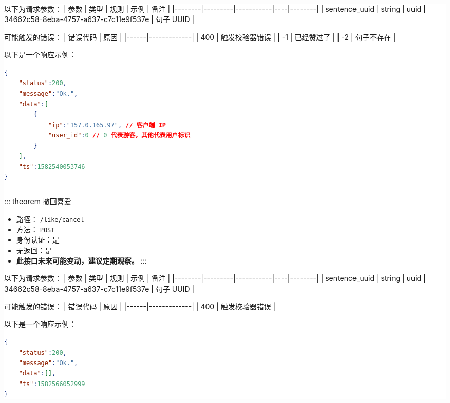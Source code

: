 以下为请求参数：
| 参数     | 类型      | 规则        | 示例 | 备注     |
|--------|---------|-----------|----|--------|
| sentence_uuid | string | uuid     |  34662c58-8eba-4757-a637-c7c11e9f537e | 句子 UUID     |

可能触发的错误：
| 错误代码 | 原因          |
|------|-------------|
| 400  | 触发校验器错误     |
| -1   | 已经赞过了        |
| -2   | 句子不存在        |

以下是一个响应示例：

```json
{
    "status":200,
    "message":"Ok.",
    "data":[
        {
            "ip":"157.0.165.97", // 客户端 IP
            "user_id":0 // 0 代表游客，其他代表用户标识
        }
    ],
    "ts":1582540053746
}
```

--------------------

::: theorem 撤回喜爱

* 路径： `/like/cancel`
* 方法： `POST`
* 身份认证：是
* 无返回：是
* **此接口未来可能变动，建议定期观察。**
:::

以下为请求参数：
| 参数     | 类型      | 规则        | 示例 | 备注     |
|--------|---------|-----------|----|--------|
| sentence_uuid | string | uuid     |  34662c58-8eba-4757-a637-c7c11e9f537e | 句子 UUID     |

可能触发的错误：
| 错误代码 | 原因          |
|------|-------------|
| 400  | 触发校验器错误     |

以下是一个响应示例：

```json
{
    "status":200,
    "message":"Ok.",
    "data":[],
    "ts":1582566052999
}
```
